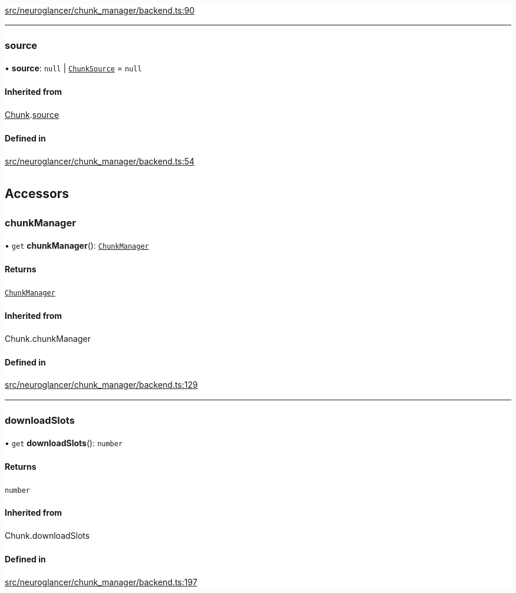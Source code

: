 [src/neuroglancer/chunk_manager/backend.ts:90](https://github.com/ActiveBrainAtlas2/neuroglancer/blob/1beb5d34/src/neuroglancer/chunk_manager/backend.ts#L90)

___

### source

• **source**: ``null`` \| [`ChunkSource`](chunk_manager_backend.ChunkSource.md) = `null`

#### Inherited from

[Chunk](chunk_manager_backend.Chunk.md).[source](chunk_manager_backend.Chunk.md#source)

#### Defined in

[src/neuroglancer/chunk_manager/backend.ts:54](https://github.com/ActiveBrainAtlas2/neuroglancer/blob/1beb5d34/src/neuroglancer/chunk_manager/backend.ts#L54)

## Accessors

### chunkManager

• `get` **chunkManager**(): [`ChunkManager`](chunk_manager_backend.ChunkManager.md)

#### Returns

[`ChunkManager`](chunk_manager_backend.ChunkManager.md)

#### Inherited from

Chunk.chunkManager

#### Defined in

[src/neuroglancer/chunk_manager/backend.ts:129](https://github.com/ActiveBrainAtlas2/neuroglancer/blob/1beb5d34/src/neuroglancer/chunk_manager/backend.ts#L129)

___

### downloadSlots

• `get` **downloadSlots**(): `number`

#### Returns

`number`

#### Inherited from

Chunk.downloadSlots

#### Defined in

[src/neuroglancer/chunk_manager/backend.ts:197](https://github.com/ActiveBrainAtlas2/neuroglancer/blob/1beb5d34/src/neuroglancer/chunk_manager/backend.ts#L197)
